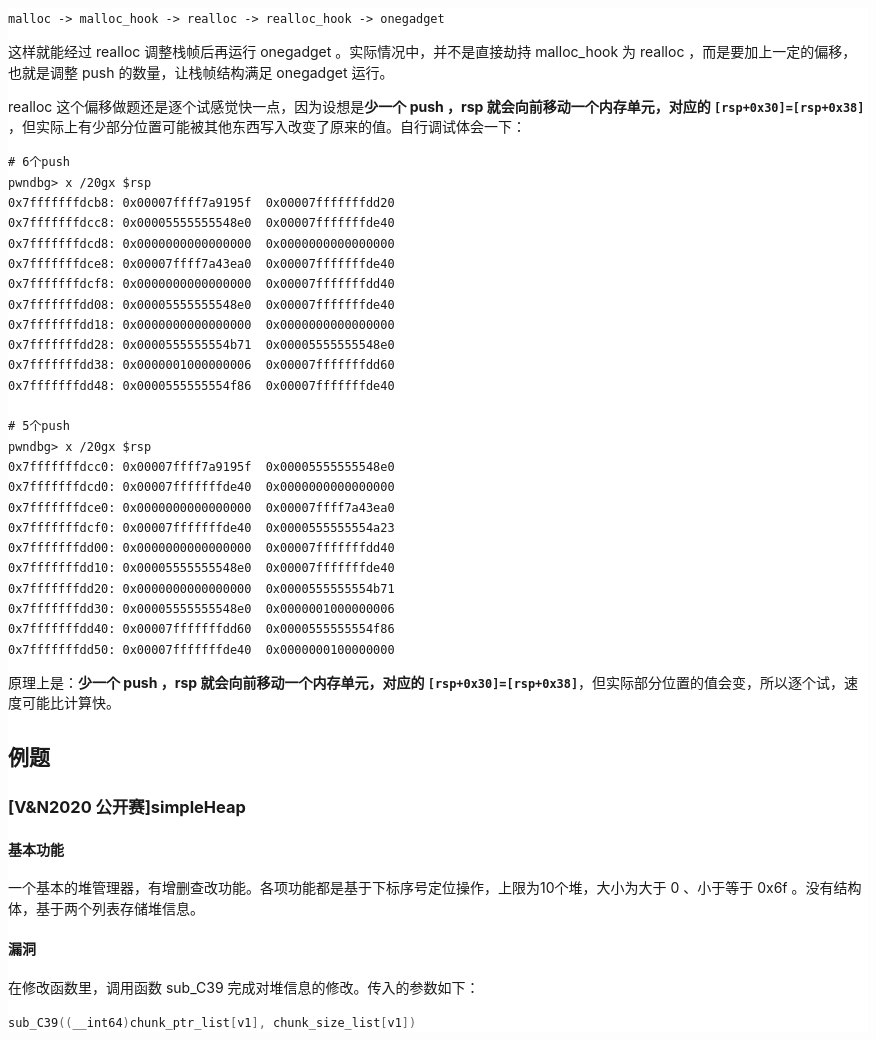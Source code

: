 ```
malloc -> malloc_hook -> realloc -> realloc_hook -> onegadget
```

这样就能经过 realloc 调整栈帧后再运行 onegadget 。实际情况中，并不是直接劫持 malloc_hook 为 realloc ，而是要加上一定的偏移，也就是调整 push 的数量，让栈帧结构满足 onegadget 运行。

realloc 这个偏移做题还是逐个试感觉快一点，因为设想是**少一个 push ，rsp 就会向前移动一个内存单元，对应的 ``[rsp+0x30]=[rsp+0x38]``** ，但实际上有少部分位置可能被其他东西写入改变了原来的值。自行调试体会一下：

```shell
# 6个push
pwndbg> x /20gx $rsp
0x7fffffffdcb8:	0x00007ffff7a9195f	0x00007fffffffdd20
0x7fffffffdcc8:	0x00005555555548e0	0x00007fffffffde40
0x7fffffffdcd8:	0x0000000000000000	0x0000000000000000
0x7fffffffdce8:	0x00007ffff7a43ea0	0x00007fffffffde40
0x7fffffffdcf8:	0x0000000000000000	0x00007fffffffdd40
0x7fffffffdd08:	0x00005555555548e0	0x00007fffffffde40
0x7fffffffdd18:	0x0000000000000000	0x0000000000000000
0x7fffffffdd28:	0x0000555555554b71	0x00005555555548e0
0x7fffffffdd38:	0x0000001000000006	0x00007fffffffdd60
0x7fffffffdd48:	0x0000555555554f86	0x00007fffffffde40

# 5个push
pwndbg> x /20gx $rsp
0x7fffffffdcc0:	0x00007ffff7a9195f	0x00005555555548e0
0x7fffffffdcd0:	0x00007fffffffde40	0x0000000000000000
0x7fffffffdce0:	0x0000000000000000	0x00007ffff7a43ea0
0x7fffffffdcf0:	0x00007fffffffde40	0x0000555555554a23
0x7fffffffdd00:	0x0000000000000000	0x00007fffffffdd40
0x7fffffffdd10:	0x00005555555548e0	0x00007fffffffde40
0x7fffffffdd20:	0x0000000000000000	0x0000555555554b71
0x7fffffffdd30:	0x00005555555548e0	0x0000001000000006
0x7fffffffdd40:	0x00007fffffffdd60	0x0000555555554f86
0x7fffffffdd50:	0x00007fffffffde40	0x0000000100000000
```

原理上是：**少一个 push ，rsp 就会向前移动一个内存单元，对应的 ``[rsp+0x30]=[rsp+0x38]``**，但实际部分位置的值会变，所以逐个试，速度可能比计算快。



## 例题

### [V&N2020 公开赛]simpleHeap

#### 基本功能

一个基本的堆管理器，有增删查改功能。各项功能都是基于下标序号定位操作，上限为10个堆，大小为大于 0 、小于等于 0x6f 。没有结构体，基于两个列表存储堆信息。

#### 漏洞

在修改函数里，调用函数 sub_C39 完成对堆信息的修改。传入的参数如下：

```c
sub_C39((__int64)chunk_ptr_list[v1], chunk_size_list[v1])
```
